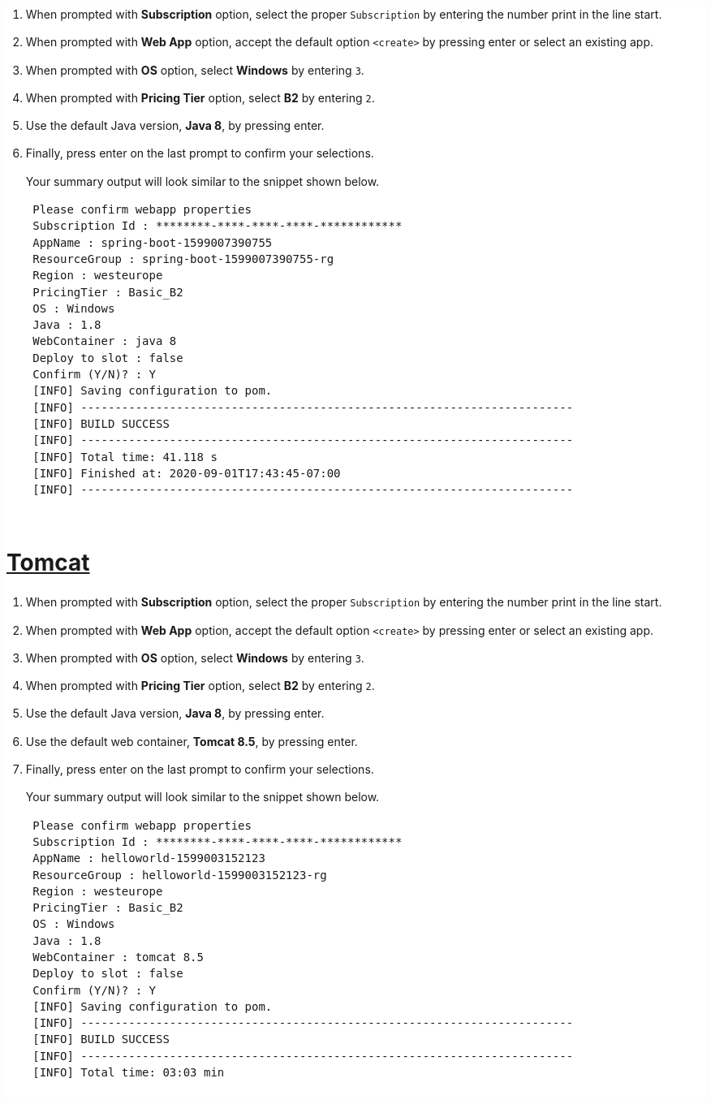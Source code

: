 1. When prompted with **Subscription** option, select the proper `Subscription` by entering the number print in the line start.
1. When prompted with **Web App** option, accept the default option `<create>` by pressing enter or select an existing app.
1. When prompted with **OS** option, select **Windows** by entering `3`.
1. When prompted with **Pricing Tier** option, select **B2** by entering `2`.
1. Use the default Java version, **Java 8**, by pressing enter.
1. Finally, press enter on the last prompt to confirm your selections.

    Your summary output will look similar to the snippet shown below.

    <pre class="is-monospace is-size-small has-padding-medium has-background-tertiary has-text-tertiary-invert">
    Please confirm webapp properties
    Subscription Id : ********-****-****-****-************
    AppName : spring-boot-1599007390755
    ResourceGroup : spring-boot-1599007390755-rg
    Region : westeurope
    PricingTier : Basic_B2
    OS : Windows
    Java : 1.8
    WebContainer : java 8
    Deploy to slot : false
    Confirm (Y/N)? : Y
    [INFO] Saving configuration to pom.
    [INFO] ------------------------------------------------------------------------
    [INFO] BUILD SUCCESS
    [INFO] ------------------------------------------------------------------------
    [INFO] Total time: 41.118 s
    [INFO] Finished at: 2020-09-01T17:43:45-07:00
    [INFO] ------------------------------------------------------------------------
    </pre>

# [Tomcat](#tab/tomcat)

1. When prompted with **Subscription** option, select the proper `Subscription` by entering the number print in the line start.
1. When prompted with **Web App** option, accept the default option `<create>` by pressing enter or select an existing app.
1. When prompted with **OS** option, select **Windows** by entering `3`.
1. When prompted with **Pricing Tier** option, select **B2** by entering `2`.
1. Use the default Java version, **Java 8**, by pressing enter.
1. Use the default web container, **Tomcat 8.5**, by pressing enter.
1. Finally, press enter on the last prompt to confirm your selections.

    Your summary output will look similar to the snippet shown below.

    <pre class="is-monospace is-size-small has-padding-medium has-background-tertiary has-text-tertiary-invert">
    Please confirm webapp properties
    Subscription Id : ********-****-****-****-************
    AppName : helloworld-1599003152123
    ResourceGroup : helloworld-1599003152123-rg
    Region : westeurope
    PricingTier : Basic_B2
    OS : Windows
    Java : 1.8
    WebContainer : tomcat 8.5
    Deploy to slot : false
    Confirm (Y/N)? : Y
    [INFO] Saving configuration to pom.
    [INFO] ------------------------------------------------------------------------
    [INFO] BUILD SUCCESS
    [INFO] ------------------------------------------------------------------------
    [INFO] Total time: 03:03 min